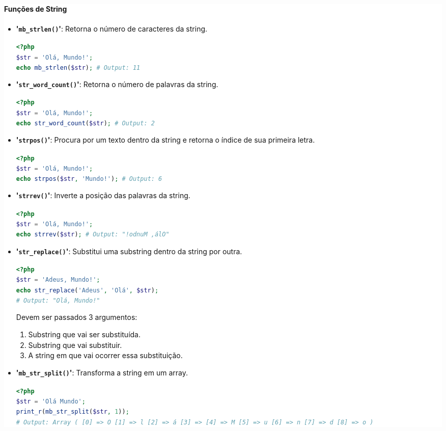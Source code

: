 #### Funções de String

* **'`mb_strlen()`'**: Retorna o número de caracteres da string.

    ```php
    <?php
    $str = 'Olá, Mundo!';
    echo mb_strlen($str); # Output: 11
    ```

* **'`str_word_count()`'**: Retorna o número de palavras da string.

    ``` php
    <?php
    $str = 'Olá, Mundo!';
    echo str_word_count($str); # Output: 2
    ```

* **'`strpos()`'**: Procura por um texto dentro da string e retorna o índice de sua primeira letra.

    ``` php
    <?php
    $str = 'Olá, Mundo!';
    echo strpos($str, 'Mundo!'); # Output: 6
    ```

* **'`strrev()`'**: Inverte a posição das palavras da string.

    ``` php
    <?php
    $str = 'Olá, Mundo!';
    echo strrev($str); # Output: "!odnuM ,álO"
    ```

* **'`str_replace()`'**: Substitui uma substring dentro da string por outra.

    ``` php
    <?php
    $str = 'Adeus, Mundo!';
    echo str_replace('Adeus', 'Olá', $str);
    # Output: "Olá, Mundo!"
    ```

    Devem ser passados 3 argumentos:

    1. Substring que vai ser substituída.
    1. Substring que vai substituir.
    1. A string em que vai ocorrer essa substituição.

* **'`mb_str_split()`'**: Transforma a string em um array.

    ``` php
    <?php
    $str = 'Olá Mundo';
    print_r(mb_str_split($str, 1));
    # Output: Array ( [0] => O [1] => l [2] => á [3] => [4] => M [5] => u [6] => n [7] => d [8] => o )
    ```
